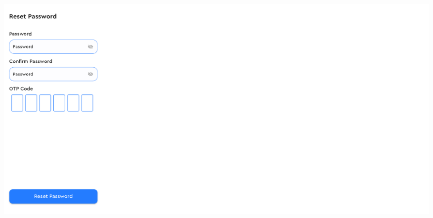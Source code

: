   <img src="https://raw.githubusercontent.com/Tarek3222/Translatify/refs/heads/main/assets/app_images/Auth/reset_password2.png" width="200" alt="Reset Password2">
</div>

